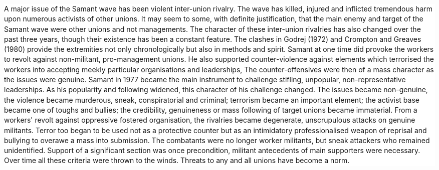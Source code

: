 A major issue of the Samant wave
has been violent inter-union rivalry.
The wave has killed, injured and
inflicted tremendous harm upon
numerous activists of other unions. It
may seem to some, with definite justification,
that the main enemy and
target of the Samant wave were other
unions and not managements. The
character of these inter-union rivalries
has also changed over the past three
years, though their existence has been
a constant feature. The clashes in
Godrej (1972) and Crompton and
Greaves (1980) provide the extremities
not only chronologically but also in
methods and spirit. Samant at one
time did provoke the workers to
revolt against non-militant, pro-management
unions. He also supported
counter-violence against elements which
terrorised the workers into accepting
meekly particular organisations and
leaderships, The counter-offensives
were then of a mass character as the
issues were genuine. Samant in 1977
became the main instrument to challenge
stifling, unpopular, non-representative
leaderships. As his popularity
and following widened, this character
of his challenge changed. The issues
became non-genuine, the violence became
murderous, sneak, conspiratorial
and criminal; terrorism became an important
element; the activist base became
one of toughs and bullies; the
credibility, genuineness or mass following
of target unions became immaterial.
From a workers' revolt
against oppressive fostered organisation,
the rivalries became degenerate,
unscrupulous attacks on genuine militants.
Terror too began to be used
not as a protective counter but as an
intimidatory professionalised weapon of
reprisal and bullying to overawe a
mass into submission. The combatants
were no longer worker militants, but
sneak attackers who remained unidentified.
Support of a significant section
was once precondition, militant
antecedents of main supporters were
necessary. Over time all these criteria
were thrown to the winds. Threats to
any and all unions have become a
norm.

